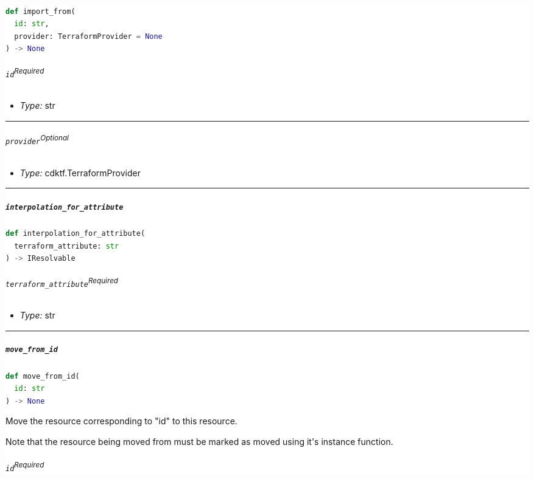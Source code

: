 ```python
def import_from(
  id: str,
  provider: TerraformProvider = None
) -> None
```

###### `id`<sup>Required</sup> <a name="id" id="@cdktf/provider-snowflake.streamOnTable.StreamOnTable.importFrom.parameter.id"></a>

- *Type:* str

---

###### `provider`<sup>Optional</sup> <a name="provider" id="@cdktf/provider-snowflake.streamOnTable.StreamOnTable.importFrom.parameter.provider"></a>

- *Type:* cdktf.TerraformProvider

---

##### `interpolation_for_attribute` <a name="interpolation_for_attribute" id="@cdktf/provider-snowflake.streamOnTable.StreamOnTable.interpolationForAttribute"></a>

```python
def interpolation_for_attribute(
  terraform_attribute: str
) -> IResolvable
```

###### `terraform_attribute`<sup>Required</sup> <a name="terraform_attribute" id="@cdktf/provider-snowflake.streamOnTable.StreamOnTable.interpolationForAttribute.parameter.terraformAttribute"></a>

- *Type:* str

---

##### `move_from_id` <a name="move_from_id" id="@cdktf/provider-snowflake.streamOnTable.StreamOnTable.moveFromId"></a>

```python
def move_from_id(
  id: str
) -> None
```

Move the resource corresponding to "id" to this resource.

Note that the resource being moved from must be marked as moved using it's instance function.

###### `id`<sup>Required</sup> <a name="id" id="@cdktf/provider-snowflake.streamOnTable.StreamOnTable.moveFromId.parameter.id"></a>
